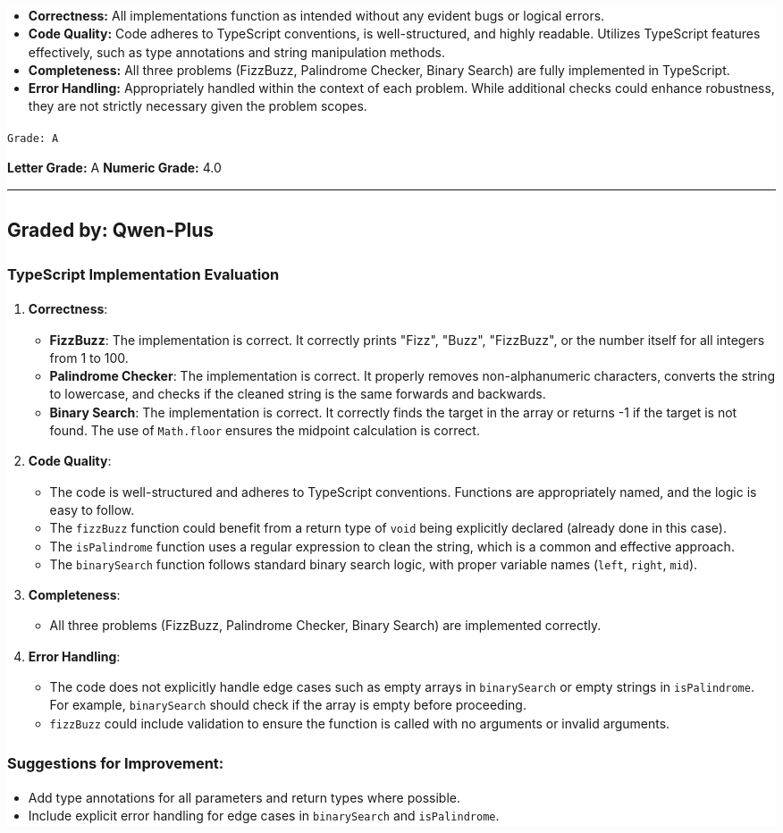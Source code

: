- **Correctness:** All implementations function as intended without any evident bugs or logical errors.
- **Code Quality:** Code adheres to TypeScript conventions, is well-structured, and highly readable. Utilizes TypeScript features effectively, such as type annotations and string manipulation methods.
- **Completeness:** All three problems (FizzBuzz, Palindrome Checker, Binary Search) are fully implemented in TypeScript.
- **Error Handling:** Appropriately handled within the context of each problem. While additional checks could enhance robustness, they are not strictly necessary given the problem scopes.

```
Grade: A
```

**Letter Grade:** A
**Numeric Grade:** 4.0

---

## Graded by: Qwen-Plus

### **TypeScript Implementation Evaluation**

1. **Correctness**:
   - **FizzBuzz**: The implementation is correct. It correctly prints "Fizz", "Buzz", "FizzBuzz", or the number itself for all integers from 1 to 100.
   - **Palindrome Checker**: The implementation is correct. It properly removes non-alphanumeric characters, converts the string to lowercase, and checks if the cleaned string is the same forwards and backwards.
   - **Binary Search**: The implementation is correct. It correctly finds the target in the array or returns -1 if the target is not found. The use of `Math.floor` ensures the midpoint calculation is correct.

2. **Code Quality**:
   - The code is well-structured and adheres to TypeScript conventions. Functions are appropriately named, and the logic is easy to follow.
   - The `fizzBuzz` function could benefit from a return type of `void` being explicitly declared (already done in this case).
   - The `isPalindrome` function uses a regular expression to clean the string, which is a common and effective approach.
   - The `binarySearch` function follows standard binary search logic, with proper variable names (`left`, `right`, `mid`).

3. **Completeness**:
   - All three problems (FizzBuzz, Palindrome Checker, Binary Search) are implemented correctly.

4. **Error Handling**:
   - The code does not explicitly handle edge cases such as empty arrays in `binarySearch` or empty strings in `isPalindrome`. For example, `binarySearch` should check if the array is empty before proceeding.
   - `fizzBuzz` could include validation to ensure the function is called with no arguments or invalid arguments.

### Suggestions for Improvement:
   - Add type annotations for all parameters and return types where possible.
   - Include explicit error handling for edge cases in `binarySearch` and `isPalindrome`.
